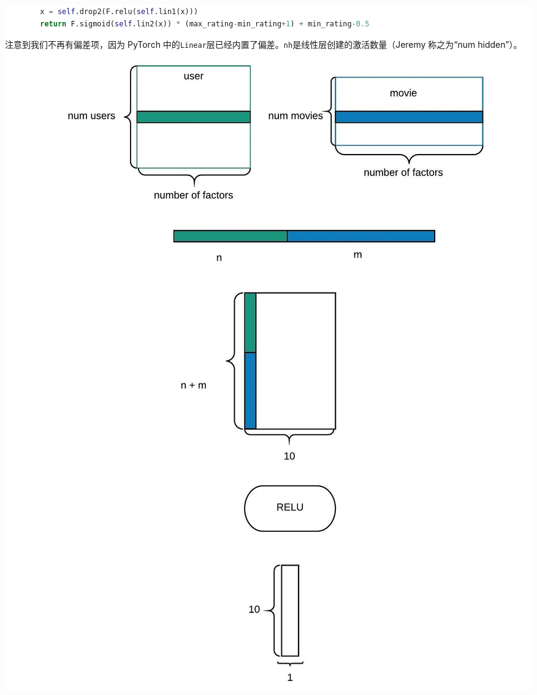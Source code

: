 ```py
        x = self.drop2(F.relu(self.lin1(x)))
        return F.sigmoid(self.lin2(x)) * (max_rating-min_rating+1) + min_rating-0.5
```

注意到我们不再有偏差项，因为 PyTorch 中的`Linear`层已经内置了偏差。`nh`是线性层创建的激活数量（Jeremy 称之为“num hidden”）。

![](img/5-11.webp)
